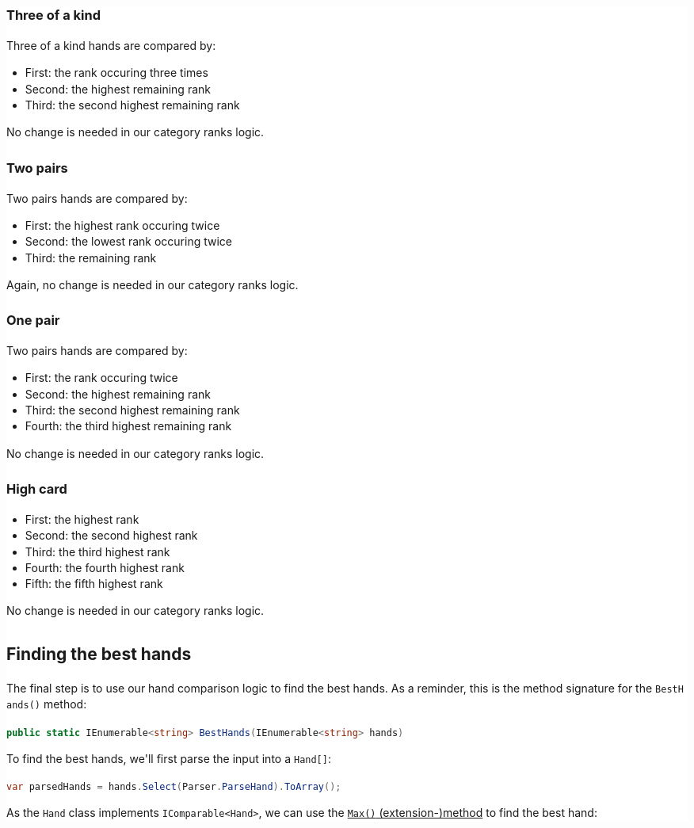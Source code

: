 ### Three of a kind

Three of a kind hands are compared by:

- First: the rank occuring three times
- Second: the highest remaining rank
- Third: the second highest remaining rank

No change is needed in our category ranks logic.

### Two pairs

Two pairs hands are compared by:

- First: the highest rank occuring twice
- Second: the lowest rank occuring twice
- Third: the remaining rank

Again, no change is needed in our category ranks logic.

### One pair

Two pairs hands are compared by:

- First: the rank occuring twice
- Second: the highest remaining rank
- Third: the second highest remaining rank
- Fourth: the third highest remaining rank

No change is needed in our category ranks logic.

### High card

- First: the highest rank
- Second: the second highest rank
- Third: the third highest rank
- Fourth: the fourth highest rank
- Fifth: the fifth highest rank

No change is needed in our category ranks logic.

## Finding the best hands

The final step is to use our hand comparison logic to find the best hands.
As a reminder, this is the method signature for the `BestHands()` method:

```csharp
public static IEnumerable<string> BestHands(IEnumerable<string> hands)
```

To find the best hands, we'll first parse the input into a `Hand[]`:

```csharp
var parsedHands = hands.Select(Parser.ParseHand).ToArray();
```

As the `Hand` class implements `IComparable<Hand>`, we can use the [`Max()` (extension-)method][enumerable.max] to find the best hand:


[icomparer]: https://learn.microsoft.com/en-us/dotnet/api/system.collections.generic.icomparer-1
[enumerable.max]: https://learn.microsoft.com/en-us/dotnet/api/system.linq.enumerable.max
[enumerable.any]: https://learn.microsoft.com/en-us/dotnet/api/system.linq.enumerable.any
[enumerable.order]: https://learn.microsoft.com/en-us/dotnet/api/system.linq.enumerable.order
[enumerable.order-descending]: https://learn.microsoft.com/en-us/dotnet/api/system.linq.enumerable.order-descending
[enumerable.order-by]: https://learn.microsoft.com/en-us/dotnet/api/system.linq.enumerable.orderby
[enumerable.distinct-by]: https://learn.microsoft.com/en-us/dotnet/api/system.linq.enumerable.distinctby
[enumerable.select]: https://learn.microsoft.com/en-us/dotnet/api/system.linq.enumerable.select
[enumerable.to-array]: https://learn.microsoft.com/en-us/dotnet/api/system.linq.enumerable.toarray
[enumerable.count]: https://learn.microsoft.com/en-us/dotnet/api/system.linq.enumerable.count
[enumerable.group-by]: https://learn.microsoft.com/en-us/dotnet/api/system.linq.enumerable.groupby
[index-from-end]: https://learn.microsoft.com/en-us/dotnet/csharp/tutorials/ranges-indexes#language-support-for-indices-and-ranges
[switch-expression]: https://learn.microsoft.com/en-us/dotnet/csharp/language-reference/operators/switch-expression
[target-typed-new]: https://learn.microsoft.com/en-us/dotnet/csharp/language-reference/proposals/csharp-9.0/target-typed-new
[method-group]: https://stackoverflow.com/questions/35420610/passing-a-method-to-a-linq-query
[string.split]: https://learn.microsoft.com/en-us/dotnet/api/system.string.split
[list-patterns]: https://learn.microsoft.com/en-us/dotnet/csharp/language-reference/operators/patterns#list-patterns